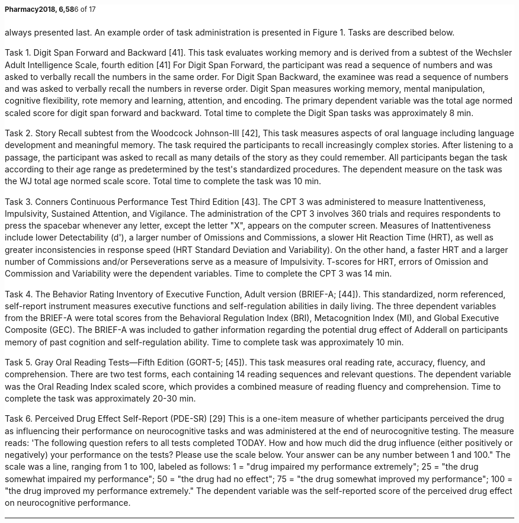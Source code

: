 **<sup>Pharmacy2018, 6,58</sup>**<sup>6 of 17</sup>

always presented last. An example order of task administration is presented in Figure 1. Tasks are described below.

Task 1. Digit Span Forward and Backward [41]. This task evaluates working memory and is derived from a  subtest of the Wechsler Adult Intelligence Scale, fourth edition [41] For Digit Span Forward, the participant was read a  sequence of numbers and was asked to verbally recall the numbers in the same order. For Digit Span Backward, the examinee was read a  sequence of numbers and was asked to verbally recall the numbers in reverse order. Digit Span measures working memory, mental manipulation, cognitive flexibility, rote memory and learning, attention, and encoding. The primary dependent variable was the total age normed scaled score for digit span forward and backward. Total time to complete the Digit Span tasks was approximately 8 min.

Task 2. Story Recall subtest from the Woodcock Johnson-III [42], This task measures aspects of oral language including language development and meaningful memory. The task required the participants to recall increasingly complex stories. After listening to a  passage, the participant was asked to recall as many details of the story as they could remember. All participants began the task according to their age range as predetermined by the test's standardized procedures. The dependent measure on the task was the WJ total age normed scale score. Total time to complete the task was 10 min.

Task 3. Conners Continuous Performance Test Third Edition [43]. The CPT 3  was administered to measure Inattentiveness, Impulsivity, Sustained Attention, and Vigilance. The administration of the CPT 3 involves 360 trials and requires respondents to press the spacebar whenever any letter, except the letter "X", appears on the computer screen. Measures of Inattentiveness include lower Detectability (d'), a  larger number of Omissions and Commissions, a  slower Hit Reaction Time (HRT), as well as greater inconsistencies in response speed (HRT Standard Deviation and Variability). On the other hand, a  faster HRT and a  larger number of Commissions and/or Perseverations serve as a  measure of Impulsivity. T-scores for HRT, errors of Omission and Commission and Variability were the dependent variables. Time to complete the CPT 3 was 14 min.

Task 4. The Behavior Rating Inventory of Executive Function, Adult version (BRIEF-A; [44]). This standardized, norm referenced, self-report instrument measures executive functions and self-regulation abilities in daily living. The three dependent variables from the BRIEF-A were total scores from the Behavioral Regulation Index (BRI), Metacognition Index (MI), and Global Executive Composite (GEC). The BRIEF-A was included to gather information regarding the potential drug effect of Adderall on participants memory of past cognition and self-regulation ability. Time to complete task was approximately 10 min.

Task 5. Gray Oral Reading Tests—Fifth Edition (GORT-5; [45]). This task measures oral reading rate, accuracy, fluency, and comprehension. There are two test forms, each containing 14 reading sequences and relevant questions. The dependent variable was the Oral Reading Index scaled score, which provides a  combined measure of reading fluency and comprehension. Time to complete the task was approximately 20-30 min.

Task 6. Perceived Drug Effect Self-Report (PDE-SR) [29] This is a  one-item measure of whether participants perceived the drug as influencing their performance on neurocognitive tasks and was administered at the end of neurocognitive testing. The measure reads: 'The following question refers to all tests completed TODAY. How and how much did the drug influence (either positively or negatively) your performance on the tests? Please use the scale below. Your answer can be any number between 1 and 100." The scale was a  line, ranging from 1  to 100, labeled as follows: 1  = "drug impaired my performance extremely"; 25 =  "the drug somewhat impaired my performance"; 50 =  "the drug had no effect"; 75 =  "the drug somewhat improved my performance"; 100 =  "the drug improved my performance extremely." The dependent variable was the self-reported score of the perceived drug effect on neurocognitive performance.

---